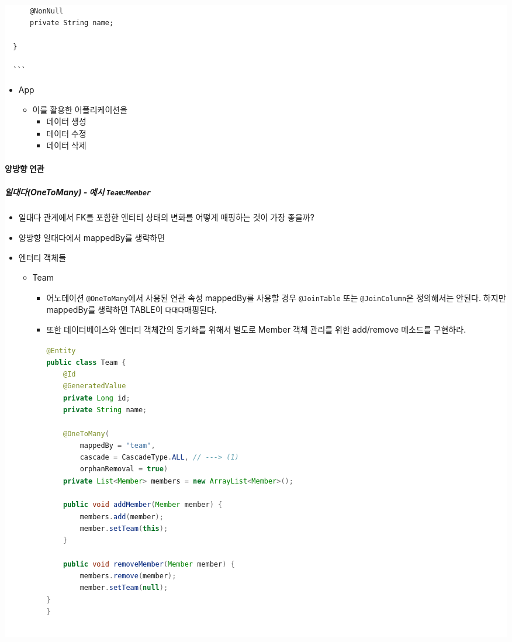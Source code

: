           @NonNull
          private String name;
      
      }
      
      ```

  * App

    * 이를 활용한 어플리케이션을 
      * 데이터 생성
      * 데이터 수정
      * 데이터 삭제

#### 양방향 연관

##### 일대다(OneToMany) - 예시 `Team`:`Member`

- 일대다 관계에서 FK를 포함한 엔티티 상태의 변화를 어떻게 매핑하는 것이 가장 좋을까?

- 양방향 일대다에서 mappedBy를 생략하면

- 엔터티 객체들

  * Team

    * 어노테이션 `@OneToMany`에서 사용된 연관 속성 mappedBy를 사용할 경우  `@JoinTable` 또는 `@JoinColumn`은 정의해서는 안된다. 하지만 mappedBy를 생략하면 TABLE이 `다대다`매핑된다.

    * 또한 데이터베이스와 엔터티 객체간의 동기화를 위해서 별도로 Member 객체 관리를 위한 add/remove 메소드를 구현하라.

      ```java
      @Entity
      public class Team {
          @Id
          @GeneratedValue
          private Long id;
          private String name;
      
          @OneToMany(
              mappedBy = "team", 
              cascade = CascadeType.ALL, // ---> (1)
              orphanRemoval = true) 
          private List<Member> members = new ArrayList<Member>();
      
          public void addMember(Member member) {
              members.add(member);
              member.setTeam(this);
          }
      
          public void removeMember(Member member) {
              members.remove(member);
              member.setTeam(null);
      }
      }
      ```

    ```
      
